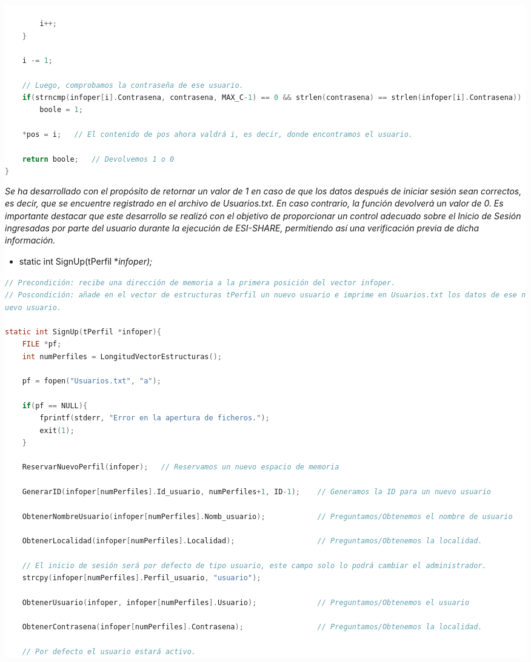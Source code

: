 ```C

        i++;
    }

    i -= 1;

    // Luego, comprobamos la contraseña de ese usuario.
    if(strncmp(infoper[i].Contrasena, contrasena, MAX_C-1) == 0 && strlen(contrasena) == strlen(infoper[i].Contrasena))
        boole = 1;

    *pos = i;   // El contenido de pos ahora valdrá i, es decir, donde encontramos el usuario.

    return boole;   // Devolvemos 1 o 0
}
```

*Se ha desarrollado con el propósito de retornar un valor de 1 en caso de que los datos después de iniciar sesión sean correctos, es decir, que se encuentre registrado en el archivo de Usuarios.txt. En caso contrario, la función devolverá un valor de 0. Es importante destacar que este desarrollo se realizó con el objetivo de proporcionar un control adecuado sobre el Inicio de Sesión ingresadas por parte del usuario durante la ejecución de ESI-SHARE, permitiendo así una verificación previa de dicha información.* 

* static int SignUp(tPerfil **infoper);*

```C
// Precondición: recibe una dirección de memoria a la primera posición del vector infoper.
// Poscondición: añade en el vector de estructuras tPerfil un nuevo usuario e imprime en Usuarios.txt los datos de ese nuevo usuario.

static int SignUp(tPerfil *infoper){
    FILE *pf;
    int numPerfiles = LongitudVectorEstructuras();

    pf = fopen("Usuarios.txt", "a");

    if(pf == NULL){
        fprintf(stderr, "Error en la apertura de ficheros.");
        exit(1);
    }

    ReservarNuevoPerfil(infoper);   // Reservamos un nuevo espacio de memoria

    GenerarID(infoper[numPerfiles].Id_usuario, numPerfiles+1, ID-1);    // Generamos la ID para un nuevo usuario

    ObtenerNombreUsuario(infoper[numPerfiles].Nomb_usuario);            // Preguntamos/Obtenemos el nombre de usuario

    ObtenerLocalidad(infoper[numPerfiles].Localidad);                   // Preguntamos/Obtenemos la localidad.

    // El inicio de sesión será por defecto de tipo usuario, este campo solo lo podrá cambiar el administrador.
    strcpy(infoper[numPerfiles].Perfil_usuario, "usuario"); 

    ObtenerUsuario(infoper, infoper[numPerfiles].Usuario);              // Preguntamos/Obtenemos el usuario

    ObtenerContrasena(infoper[numPerfiles].Contrasena);                 // Preguntamos/Obtenemos la localidad.

    // Por defecto el usuario estará activo.
```